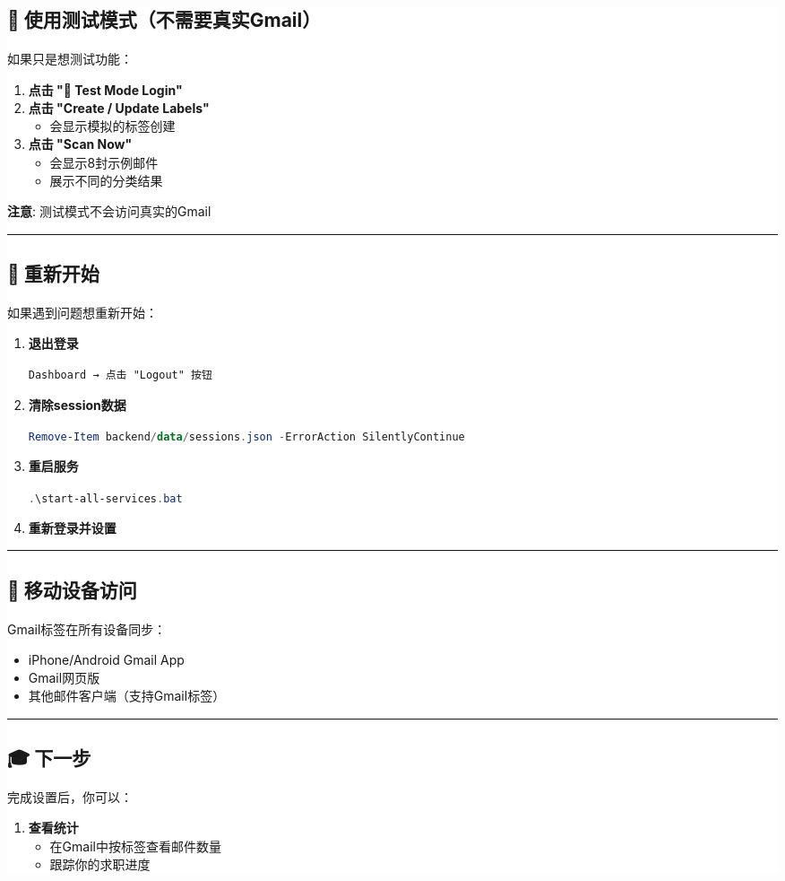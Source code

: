 
## 🧪 使用测试模式（不需要真实Gmail）

如果只是想测试功能：

1. **点击 "🧪 Test Mode Login"**
2. **点击 "Create / Update Labels"**
   - 会显示模拟的标签创建
3. **点击 "Scan Now"**
   - 会显示8封示例邮件
   - 展示不同的分类结果

**注意**: 测试模式不会访问真实的Gmail

---

## 🔄 重新开始

如果遇到问题想重新开始：

1. **退出登录**
   ```
   Dashboard → 点击 "Logout" 按钮
   ```

2. **清除session数据**
   ```powershell
   Remove-Item backend/data/sessions.json -ErrorAction SilentlyContinue
   ```

3. **重启服务**
   ```powershell
   .\start-all-services.bat
   ```

4. **重新登录并设置**

---

## 📱 移动设备访问

Gmail标签在所有设备同步：
- iPhone/Android Gmail App
- Gmail网页版
- 其他邮件客户端（支持Gmail标签）

---

## 🎓 下一步

完成设置后，你可以：

1. **查看统计**
   - 在Gmail中按标签查看邮件数量
   - 跟踪你的求职进度

